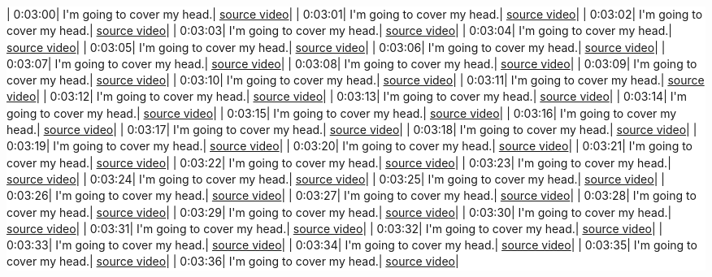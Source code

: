 | 0:03:00| I'm going to cover my head.| [source video](https://archive.org/details/cocom090708special?start=180)|
| 0:03:01| I'm going to cover my head.| [source video](https://archive.org/details/cocom090708special?start=181)|
| 0:03:02| I'm going to cover my head.| [source video](https://archive.org/details/cocom090708special?start=182)|
| 0:03:03| I'm going to cover my head.| [source video](https://archive.org/details/cocom090708special?start=183)|
| 0:03:04| I'm going to cover my head.| [source video](https://archive.org/details/cocom090708special?start=184)|
| 0:03:05| I'm going to cover my head.| [source video](https://archive.org/details/cocom090708special?start=185)|
| 0:03:06| I'm going to cover my head.| [source video](https://archive.org/details/cocom090708special?start=186)|
| 0:03:07| I'm going to cover my head.| [source video](https://archive.org/details/cocom090708special?start=187)|
| 0:03:08| I'm going to cover my head.| [source video](https://archive.org/details/cocom090708special?start=188)|
| 0:03:09| I'm going to cover my head.| [source video](https://archive.org/details/cocom090708special?start=189)|
| 0:03:10| I'm going to cover my head.| [source video](https://archive.org/details/cocom090708special?start=190)|
| 0:03:11| I'm going to cover my head.| [source video](https://archive.org/details/cocom090708special?start=191)|
| 0:03:12| I'm going to cover my head.| [source video](https://archive.org/details/cocom090708special?start=192)|
| 0:03:13| I'm going to cover my head.| [source video](https://archive.org/details/cocom090708special?start=193)|
| 0:03:14| I'm going to cover my head.| [source video](https://archive.org/details/cocom090708special?start=194)|
| 0:03:15| I'm going to cover my head.| [source video](https://archive.org/details/cocom090708special?start=195)|
| 0:03:16| I'm going to cover my head.| [source video](https://archive.org/details/cocom090708special?start=196)|
| 0:03:17| I'm going to cover my head.| [source video](https://archive.org/details/cocom090708special?start=197)|
| 0:03:18| I'm going to cover my head.| [source video](https://archive.org/details/cocom090708special?start=198)|
| 0:03:19| I'm going to cover my head.| [source video](https://archive.org/details/cocom090708special?start=199)|
| 0:03:20| I'm going to cover my head.| [source video](https://archive.org/details/cocom090708special?start=200)|
| 0:03:21| I'm going to cover my head.| [source video](https://archive.org/details/cocom090708special?start=201)|
| 0:03:22| I'm going to cover my head.| [source video](https://archive.org/details/cocom090708special?start=202)|
| 0:03:23| I'm going to cover my head.| [source video](https://archive.org/details/cocom090708special?start=203)|
| 0:03:24| I'm going to cover my head.| [source video](https://archive.org/details/cocom090708special?start=204)|
| 0:03:25| I'm going to cover my head.| [source video](https://archive.org/details/cocom090708special?start=205)|
| 0:03:26| I'm going to cover my head.| [source video](https://archive.org/details/cocom090708special?start=206)|
| 0:03:27| I'm going to cover my head.| [source video](https://archive.org/details/cocom090708special?start=207)|
| 0:03:28| I'm going to cover my head.| [source video](https://archive.org/details/cocom090708special?start=208)|
| 0:03:29| I'm going to cover my head.| [source video](https://archive.org/details/cocom090708special?start=209)|
| 0:03:30| I'm going to cover my head.| [source video](https://archive.org/details/cocom090708special?start=210)|
| 0:03:31| I'm going to cover my head.| [source video](https://archive.org/details/cocom090708special?start=211)|
| 0:03:32| I'm going to cover my head.| [source video](https://archive.org/details/cocom090708special?start=212)|
| 0:03:33| I'm going to cover my head.| [source video](https://archive.org/details/cocom090708special?start=213)|
| 0:03:34| I'm going to cover my head.| [source video](https://archive.org/details/cocom090708special?start=214)|
| 0:03:35| I'm going to cover my head.| [source video](https://archive.org/details/cocom090708special?start=215)|
| 0:03:36| I'm going to cover my head.| [source video](https://archive.org/details/cocom090708special?start=216)|